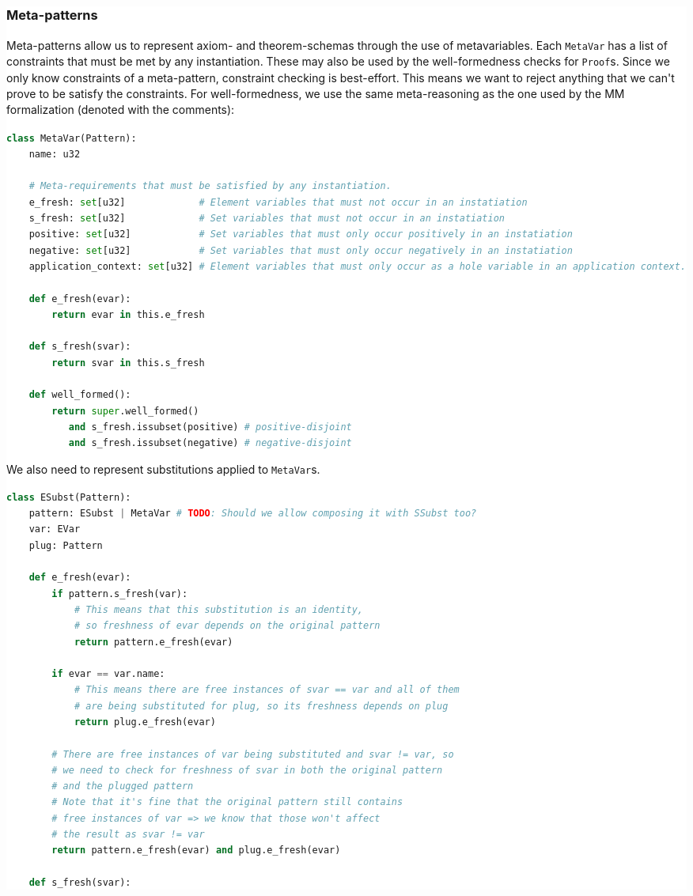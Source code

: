 ### Meta-patterns

Meta-patterns allow us to represent axiom- and theorem-schemas through the use
of metavariables.
Each `MetaVar` has a list of constraints that must be met by any instantiation.
These may also be used by the well-formedness checks for `Proof`s.
Since we only know constraints of a meta-pattern, constraint checking is best-effort.
This means we want to reject anything that we can't prove to be satisfy the constraints.
For well-formedness, we use the same meta-reasoning as the one used by the MM formalization
(denoted with the comments):

```python
class MetaVar(Pattern):
    name: u32

    # Meta-requirements that must be satisfied by any instantiation.
    e_fresh: set[u32]             # Element variables that must not occur in an instatiation
    s_fresh: set[u32]             # Set variables that must not occur in an instatiation
    positive: set[u32]            # Set variables that must only occur positively in an instatiation
    negative: set[u32]            # Set variables that must only occur negatively in an instatiation
    application_context: set[u32] # Element variables that must only occur as a hole variable in an application context.

    def e_fresh(evar):
        return evar in this.e_fresh

    def s_fresh(svar):
        return svar in this.s_fresh

    def well_formed():
        return super.well_formed()
           and s_fresh.issubset(positive) # positive-disjoint
           and s_fresh.issubset(negative) # negative-disjoint
```

We also need to represent substitutions applied to `MetaVar`s.

```python
class ESubst(Pattern):
    pattern: ESubst | MetaVar # TODO: Should we allow composing it with SSubst too?
    var: EVar
    plug: Pattern

    def e_fresh(evar):
        if pattern.s_fresh(var):
            # This means that this substitution is an identity,
            # so freshness of evar depends on the original pattern
            return pattern.e_fresh(evar)

        if evar == var.name:
            # This means there are free instances of svar == var and all of them
            # are being substituted for plug, so its freshness depends on plug
            return plug.e_fresh(evar)

        # There are free instances of var being substituted and svar != var, so
        # we need to check for freshness of svar in both the original pattern
        # and the plugged pattern
        # Note that it's fine that the original pattern still contains
        # free instances of var => we know that those won't affect
        # the result as svar != var
        return pattern.e_fresh(evar) and plug.e_fresh(evar)

    def s_fresh(svar):
```

[previous work]: https://xchen.page/assets/pdf/LCT+23-paper.pdf "Generating Proof Certificates for a Language-Agnostic Deductive Program Verifier"
[set.mm]: https://github.com/metamath/set.mm/blob/develop/set.mm